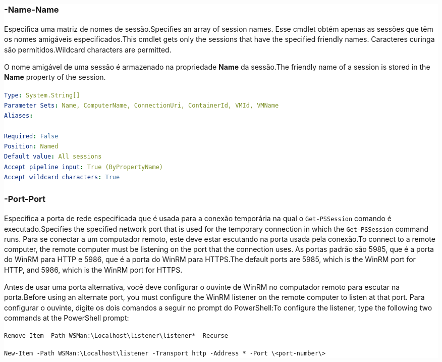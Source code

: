 ### <span data-ttu-id="389ad-276">-Name</span><span class="sxs-lookup"><span data-stu-id="389ad-276">-Name</span></span>

<span data-ttu-id="389ad-277">Especifica uma matriz de nomes de sessão.</span><span class="sxs-lookup"><span data-stu-id="389ad-277">Specifies an array of session names.</span></span> <span data-ttu-id="389ad-278">Esse cmdlet obtém apenas as sessões que têm os nomes amigáveis especificados.</span><span class="sxs-lookup"><span data-stu-id="389ad-278">This cmdlet gets only the sessions that have the specified friendly names.</span></span> <span data-ttu-id="389ad-279">Caracteres curinga são permitidos.</span><span class="sxs-lookup"><span data-stu-id="389ad-279">Wildcard characters are permitted.</span></span>

<span data-ttu-id="389ad-280">O nome amigável de uma sessão é armazenado na propriedade **Name** da sessão.</span><span class="sxs-lookup"><span data-stu-id="389ad-280">The friendly name of a session is stored in the **Name** property of the session.</span></span>

```yaml
Type: System.String[]
Parameter Sets: Name, ComputerName, ConnectionUri, ContainerId, VMId, VMName
Aliases:

Required: False
Position: Named
Default value: All sessions
Accept pipeline input: True (ByPropertyName)
Accept wildcard characters: True
```

### <span data-ttu-id="389ad-281">-Port</span><span class="sxs-lookup"><span data-stu-id="389ad-281">-Port</span></span>

<span data-ttu-id="389ad-282">Especifica a porta de rede especificada que é usada para a conexão temporária na qual o `Get-PSSession` comando é executado.</span><span class="sxs-lookup"><span data-stu-id="389ad-282">Specifies the specified network port that is used for the temporary connection in which the `Get-PSSession` command runs.</span></span> <span data-ttu-id="389ad-283">Para se conectar a um computador remoto, este deve estar escutando na porta usada pela conexão.</span><span class="sxs-lookup"><span data-stu-id="389ad-283">To connect to a remote computer, the remote computer must be listening on the port that the connection uses.</span></span> <span data-ttu-id="389ad-284">As portas padrão são 5985, que é a porta do WinRM para HTTP e 5986, que é a porta do WinRM para HTTPS.</span><span class="sxs-lookup"><span data-stu-id="389ad-284">The default ports are 5985, which is the WinRM port for HTTP, and 5986, which is the WinRM port for HTTPS.</span></span>

<span data-ttu-id="389ad-285">Antes de usar uma porta alternativa, você deve configurar o ouvinte de WinRM no computador remoto para escutar na porta.</span><span class="sxs-lookup"><span data-stu-id="389ad-285">Before using an alternate port, you must configure the WinRM listener on the remote computer to listen at that port.</span></span> <span data-ttu-id="389ad-286">Para configurar o ouvinte, digite os dois comandos a seguir no prompt do PowerShell:</span><span class="sxs-lookup"><span data-stu-id="389ad-286">To configure the listener, type the following two commands at the PowerShell prompt:</span></span>

`Remove-Item -Path WSMan:\Localhost\listener\listener* -Recurse`

`New-Item -Path WSMan:\Localhost\listener -Transport http -Address * -Port \<port-number\>`
